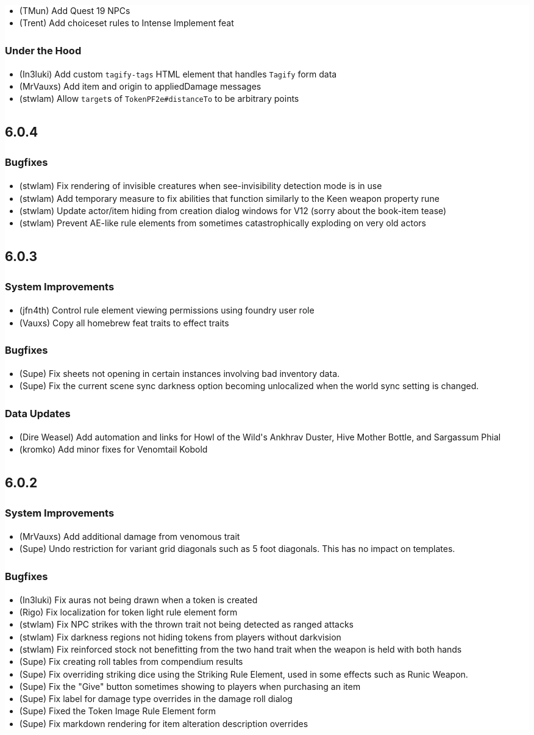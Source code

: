 -   (TMun) Add Quest 19 NPCs
-   (Trent) Add choiceset rules to Intense Implement feat

### Under the Hood

-   (In3luki) Add custom `tagify-tags` HTML element that handles `Tagify` form data
-   (MrVauxs) Add item and origin to appliedDamage messages
-   (stwlam) Allow `target`s of `TokenPF2e#distanceTo` to be arbitrary points

## 6.0.4

### Bugfixes

-   (stwlam) Fix rendering of invisible creatures when see-invisibility detection mode is in use
-   (stwlam) Add temporary measure to fix abilities that function similarly to the Keen weapon property rune
-   (stwlam) Update actor/item hiding from creation dialog windows for V12 (sorry about the book-item tease)
-   (stwlam) Prevent AE-like rule elements from sometimes catastrophically exploding on very old actors

## 6.0.3

### System Improvements

-   (jfn4th) Control rule element viewing permissions using foundry user role
-   (Vauxs) Copy all homebrew feat traits to effect traits

### Bugfixes

-   (Supe) Fix sheets not opening in certain instances involving bad inventory data.
-   (Supe) Fix the current scene sync darkness option becoming unlocalized when the world sync setting is changed.

### Data Updates

-   (Dire Weasel) Add automation and links for Howl of the Wild's Ankhrav Duster, Hive Mother Bottle, and Sargassum Phial
-   (kromko) Add minor fixes for Venomtail Kobold

## 6.0.2

### System Improvements

-   (MrVauxs) Add additional damage from venomous trait
-   (Supe) Undo restriction for variant grid diagonals such as 5 foot diagonals. This has no impact on templates.

### Bugfixes

-   (In3luki) Fix auras not being drawn when a token is created
-   (Rigo) Fix localization for token light rule element form
-   (stwlam) Fix NPC strikes with the thrown trait not being detected as ranged attacks
-   (stwlam) Fix darkness regions not hiding tokens from players without darkvision
-   (stwlam) Fix reinforced stock not benefitting from the two hand trait when the weapon is held with both hands
-   (Supe) Fix creating roll tables from compendium results
-   (Supe) Fix overriding striking dice using the Striking Rule Element, used in some effects such as Runic Weapon.
-   (Supe) Fix the "Give" button sometimes showing to players when purchasing an item
-   (Supe) Fix label for damage type overrides in the damage roll dialog
-   (Supe) Fixed the Token Image Rule Element form
-   (Supe) Fix markdown rendering for item alteration description overrides